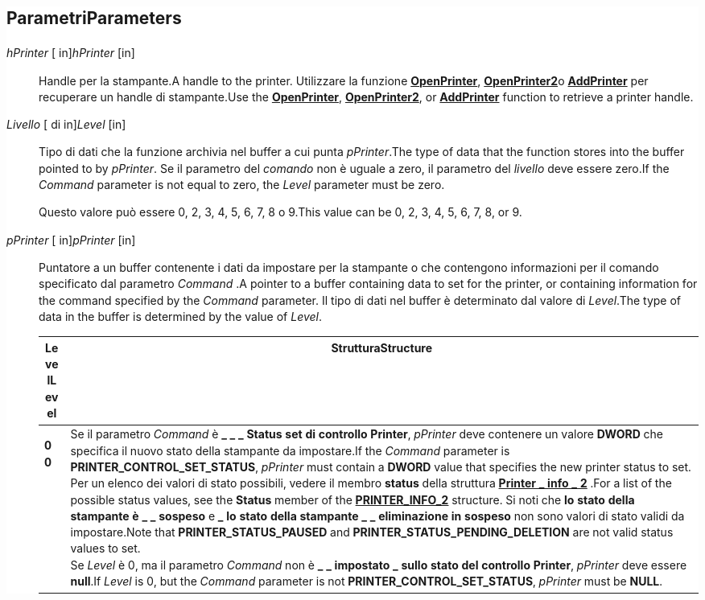 

## <a name="parameters"></a><span data-ttu-id="3e520-106">Parametri</span><span class="sxs-lookup"><span data-stu-id="3e520-106">Parameters</span></span>

<dl> <dt>

<span data-ttu-id="3e520-107">*hPrinter* \[ in\]</span><span class="sxs-lookup"><span data-stu-id="3e520-107">*hPrinter* \[in\]</span></span>
</dt> <dd>

<span data-ttu-id="3e520-108">Handle per la stampante.</span><span class="sxs-lookup"><span data-stu-id="3e520-108">A handle to the printer.</span></span> <span data-ttu-id="3e520-109">Utilizzare la funzione [**OpenPrinter**](openprinter.md), [**OpenPrinter2**](openprinter2.md)o [**AddPrinter**](addprinter.md) per recuperare un handle di stampante.</span><span class="sxs-lookup"><span data-stu-id="3e520-109">Use the [**OpenPrinter**](openprinter.md), [**OpenPrinter2**](openprinter2.md), or [**AddPrinter**](addprinter.md) function to retrieve a printer handle.</span></span>

</dd> <dt>

<span data-ttu-id="3e520-110">*Livello* \[ di in\]</span><span class="sxs-lookup"><span data-stu-id="3e520-110">*Level* \[in\]</span></span>
</dt> <dd>

<span data-ttu-id="3e520-111">Tipo di dati che la funzione archivia nel buffer a cui punta *pPrinter*.</span><span class="sxs-lookup"><span data-stu-id="3e520-111">The type of data that the function stores into the buffer pointed to by *pPrinter*.</span></span> <span data-ttu-id="3e520-112">Se il parametro del *comando* non è uguale a zero, il parametro del *livello* deve essere zero.</span><span class="sxs-lookup"><span data-stu-id="3e520-112">If the *Command* parameter is not equal to zero, the *Level* parameter must be zero.</span></span>

<span data-ttu-id="3e520-113">Questo valore può essere 0, 2, 3, 4, 5, 6, 7, 8 o 9.</span><span class="sxs-lookup"><span data-stu-id="3e520-113">This value can be 0, 2, 3, 4, 5, 6, 7, 8, or 9.</span></span>

</dd> <dt>

<span data-ttu-id="3e520-114">*pPrinter* \[ in\]</span><span class="sxs-lookup"><span data-stu-id="3e520-114">*pPrinter* \[in\]</span></span>
</dt> <dd>

<span data-ttu-id="3e520-115">Puntatore a un buffer contenente i dati da impostare per la stampante o che contengono informazioni per il comando specificato dal parametro *Command* .</span><span class="sxs-lookup"><span data-stu-id="3e520-115">A pointer to a buffer containing data to set for the printer, or containing information for the command specified by the *Command* parameter.</span></span> <span data-ttu-id="3e520-116">Il tipo di dati nel buffer è determinato dal valore di *Level*.</span><span class="sxs-lookup"><span data-stu-id="3e520-116">The type of data in the buffer is determined by the value of *Level*.</span></span>



| <span data-ttu-id="3e520-117">Level</span><span class="sxs-lookup"><span data-stu-id="3e520-117">Level</span></span>                                                                                                | <span data-ttu-id="3e520-118">Struttura</span><span class="sxs-lookup"><span data-stu-id="3e520-118">Structure</span></span>                                                                                                                                                                                                                                                                                                                                                                                                                                                                                                                                                |
|------------------------------------------------------------------------------------------------------|----------------------------------------------------------------------------------------------------------------------------------------------------------------------------------------------------------------------------------------------------------------------------------------------------------------------------------------------------------------------------------------------------------------------------------------------------------------------------------------------------------------------------------------------------------|
| <span id="0"></span><dl> <span data-ttu-id="3e520-119"><dt>**0**</dt></span><span class="sxs-lookup"><span data-stu-id="3e520-119"><dt>**0**</dt></span></span> </dl> | <span data-ttu-id="3e520-120">Se il parametro *Command* è **\_ \_ \_ Status set di controllo Printer**, *pPrinter* deve contenere un valore **DWORD** che specifica il nuovo stato della stampante da impostare.</span><span class="sxs-lookup"><span data-stu-id="3e520-120">If the *Command* parameter is **PRINTER\_CONTROL\_SET\_STATUS**, *pPrinter* must contain a **DWORD** value that specifies the new printer status to set.</span></span> <span data-ttu-id="3e520-121">Per un elenco dei valori di stato possibili, vedere il membro **status** della struttura [**Printer \_ info \_ 2**](printer-info-2.md) .</span><span class="sxs-lookup"><span data-stu-id="3e520-121">For a list of the possible status values, see the **Status** member of the [**PRINTER\_INFO\_2**](printer-info-2.md) structure.</span></span> <span data-ttu-id="3e520-122">Si noti che **lo stato della stampante è \_ \_ sospeso** e **\_ lo stato della stampante \_ \_ eliminazione in sospeso** non sono valori di stato validi da impostare.</span><span class="sxs-lookup"><span data-stu-id="3e520-122">Note that **PRINTER\_STATUS\_PAUSED** and **PRINTER\_STATUS\_PENDING\_DELETION** are not valid status values to set.</span></span><br/> <span data-ttu-id="3e520-123">Se *Level* è 0, ma il parametro *Command* non è **\_ \_ impostato \_ sullo stato del controllo Printer**, *pPrinter* deve essere **null**.</span><span class="sxs-lookup"><span data-stu-id="3e520-123">If *Level* is 0, but the *Command* parameter is not **PRINTER\_CONTROL\_SET\_STATUS**, *pPrinter* must be **NULL**.</span></span><br/> |